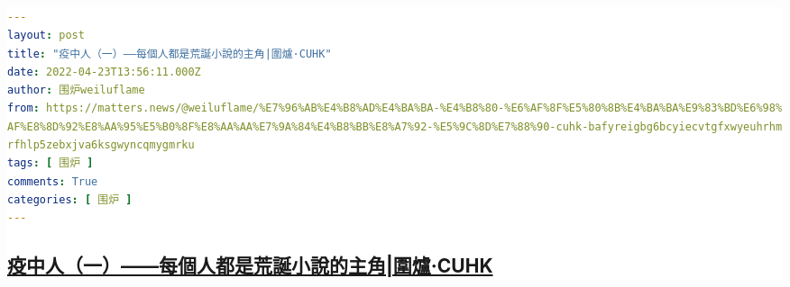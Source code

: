 ```yaml
---
layout: post
title: "疫中人（一）——每個人都是荒誕小說的主角|圍爐·CUHK"
date: 2022-04-23T13:56:11.000Z
author: 围炉weiluflame
from: https://matters.news/@weiluflame/%E7%96%AB%E4%B8%AD%E4%BA%BA-%E4%B8%80-%E6%AF%8F%E5%80%8B%E4%BA%BA%E9%83%BD%E6%98%AF%E8%8D%92%E8%AA%95%E5%B0%8F%E8%AA%AA%E7%9A%84%E4%B8%BB%E8%A7%92-%E5%9C%8D%E7%88%90-cuhk-bafyreigbg6bcyiecvtgfxwyeuhrhmrfhlp5zebxjva6ksgwyncqmygmrku
tags: [ 围炉 ]
comments: True
categories: [ 围炉 ]
---
```


[疫中人（一）——每個人都是荒誕小說的主角|圍爐·CUHK](https://matters.news/@weiluflame/%E7%96%AB%E4%B8%AD%E4%BA%BA-%E4%B8%80-%E6%AF%8F%E5%80%8B%E4%BA%BA%E9%83%BD%E6%98%AF%E8%8D%92%E8%AA%95%E5%B0%8F%E8%AA%AA%E7%9A%84%E4%B8%BB%E8%A7%92-%E5%9C%8D%E7%88%90-cuhk-bafyreigbg6bcyiecvtgfxwyeuhrhmrfhlp5zebxjva6ksgwyncqmygmrku)
------

<div>